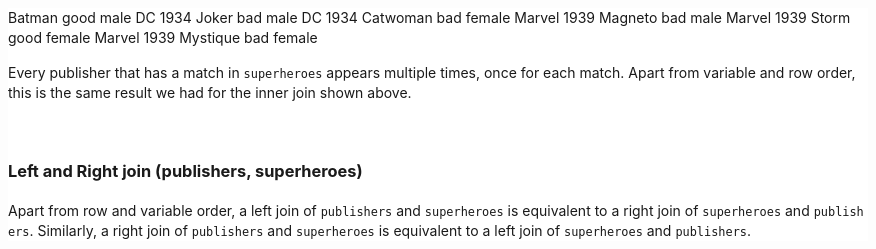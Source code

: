    <td style="text-align:left;"> Batman </td>
   <td style="text-align:left;"> good </td>
   <td style="text-align:left;"> male </td>
  </tr>
  <tr>
   <td style="text-align:left;"> DC </td>
   <td style="text-align:left;"> 1934 </td>
   <td style="text-align:left;"> Joker </td>
   <td style="text-align:left;"> bad </td>
   <td style="text-align:left;"> male </td>
  </tr>
  <tr>
   <td style="text-align:left;"> DC </td>
   <td style="text-align:left;"> 1934 </td>
   <td style="text-align:left;"> Catwoman </td>
   <td style="text-align:left;"> bad </td>
   <td style="text-align:left;"> female </td>
  </tr>
  <tr>
   <td style="text-align:left;"> Marvel </td>
   <td style="text-align:left;"> 1939 </td>
   <td style="text-align:left;"> Magneto </td>
   <td style="text-align:left;"> bad </td>
   <td style="text-align:left;"> male </td>
  </tr>
  <tr>
   <td style="text-align:left;"> Marvel </td>
   <td style="text-align:left;"> 1939 </td>
   <td style="text-align:left;"> Storm </td>
   <td style="text-align:left;"> good </td>
   <td style="text-align:left;"> female </td>
  </tr>
  <tr>
   <td style="text-align:left;"> Marvel </td>
   <td style="text-align:left;"> 1939 </td>
   <td style="text-align:left;"> Mystique </td>
   <td style="text-align:left;"> bad </td>
   <td style="text-align:left;"> female </td>
  </tr>
</tbody>
</table>

Every publisher that has a match in `superheroes` appears multiple times, once for each match. Apart from variable and row order, this is the same result we had for the inner join  shown above.

<br>

### Left and Right join (publishers, superheroes)

Apart from row and variable order, a left join of `publishers` and `superheroes` is equivalent to a right join of `superheroes` and `publishers`. Similarly, a right join of `publishers` and `superheroes` is equivalent to a left join of `superheroes` and `publishers`.
